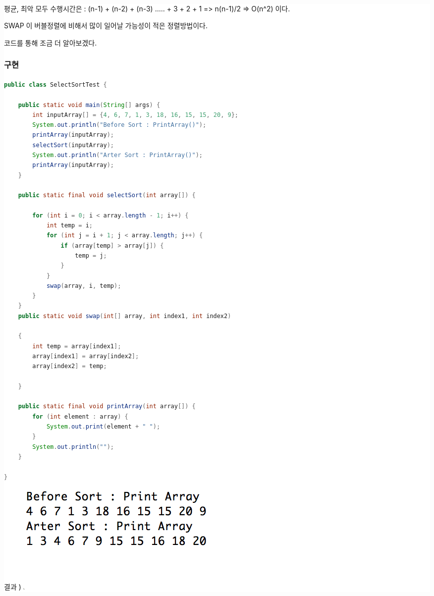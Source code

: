 평균, 최악 모두 수행시간은 : (n-1) + (n-2) + (n-3) ..... + 3 + 2 + 1 => n(n-1)/2 => O(n^2) 이다.

SWAP 이 버블정렬에 비해서 많이 일어날 가능성이 적은 정렬방법이다.

코드를 통해 조금 더 알아보겠다.

### 구현 

```java
public class SelectSortTest {

    public static void main(String[] args) {
        int inputArray[] = {4, 6, 7, 1, 3, 18, 16, 15, 15, 20, 9};
        System.out.println("Before Sort : PrintArray()");
        printArray(inputArray);
        selectSort(inputArray);
        System.out.println("Arter Sort : PrintArray()");
        printArray(inputArray);
    }

    public static final void selectSort(int array[]) {

        for (int i = 0; i < array.length - 1; i++) {
            int temp = i;
            for (int j = i + 1; j < array.length; j++) {
                if (array[temp] > array[j]) {
                    temp = j;
                }
            }
            swap(array, i, temp);
        }
    }
    public static void swap(int[] array, int index1, int index2)

    {
        int temp = array[index1];
        array[index1] = array[index2];
        array[index2] = temp;

    }

    public static final void printArray(int array[]) {
        for (int element : array) {
            System.out.print(element + " ");
        }
        System.out.println("");
    }

}
```


결과 ) 
![](../images/sort_10.png)
